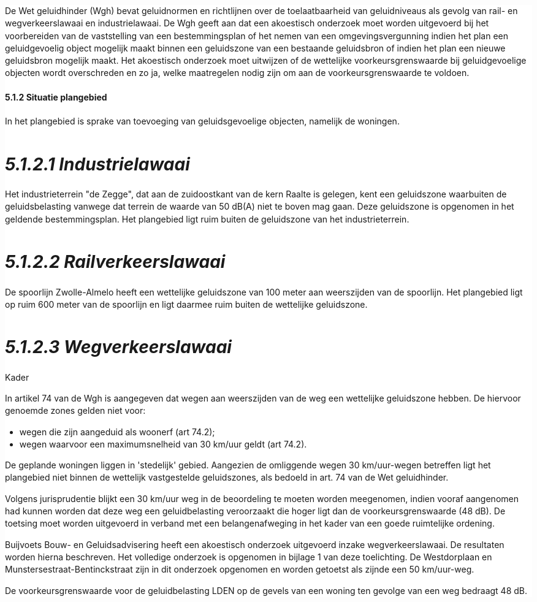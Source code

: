 De Wet geluidhinder (Wgh) bevat geluidnormen en richtlijnen over de toelaatbaarheid van geluidniveaus als gevolg van rail- en wegverkeerslawaai en industrielawaai. De Wgh geeft aan dat een akoestisch onderzoek moet worden uitgevoerd bij het voorbereiden van de vaststelling van een bestemmingsplan of het nemen van een omgevingsvergunning indien het plan een geluidgevoelig object mogelijk maakt binnen een geluidszone van een bestaande geluidsbron of indien het plan een nieuwe geluidsbron mogelijk maakt. Het akoestisch onderzoek moet uitwijzen of de wettelijke voorkeursgrenswaarde bij geluidgevoelige objecten wordt overschreden en zo ja, welke maatregelen nodig zijn om aan de voorkeursgrenswaarde te voldoen.

#### **5.1.2 Situatie plangebied**

In het plangebied is sprake van toevoeging van geluidsgevoelige objecten, namelijk de woningen.

# *5.1.2.1 Industrielawaai*

Het industrieterrein "de Zegge", dat aan de zuidoostkant van de kern Raalte is gelegen, kent een geluidszone waarbuiten de geluidsbelasting vanwege dat terrein de waarde van 50 dB(A) niet te boven mag gaan. Deze geluidszone is opgenomen in het geldende bestemmingsplan. Het plangebied ligt ruim buiten de geluidszone van het industrieterrein.

# *5.1.2.2 Railverkeerslawaai*

De spoorlijn Zwolle-Almelo heeft een wettelijke geluidszone van 100 meter aan weerszijden van de spoorlijn. Het plangebied ligt op ruim 600 meter van de spoorlijn en ligt daarmee ruim buiten de wettelijke geluidszone.

# *5.1.2.3 Wegverkeerslawaai*

Kader

In artikel 74 van de Wgh is aangegeven dat wegen aan weerszijden van de weg een wettelijke geluidszone hebben. De hiervoor genoemde zones gelden niet voor:

- wegen die zijn aangeduid als woonerf (art 74.2);
- wegen waarvoor een maximumsnelheid van 30 km/uur geldt (art 74.2).

De geplande woningen liggen in 'stedelijk' gebied. Aangezien de omliggende wegen 30 km/uur-wegen betreffen ligt het plangebied niet binnen de wettelijk vastgestelde geluidszones, als bedoeld in art. 74 van de Wet geluidhinder.

Volgens jurisprudentie blijkt een 30 km/uur weg in de beoordeling te moeten worden meegenomen, indien vooraf aangenomen had kunnen worden dat deze weg een geluidbelasting veroorzaakt die hoger ligt dan de voorkeursgrenswaarde (48 dB). De toetsing moet worden uitgevoerd in verband met een belangenafweging in het kader van een goede ruimtelijke ordening.

Buijvoets Bouw- en Geluidsadvisering heeft een akoestisch onderzoek uitgevoerd inzake wegverkeerslawaai. De resultaten worden hierna beschreven. Het volledige onderzoek is opgenomen in bijlage 1 van deze toelichting. De Westdorplaan en Munstersestraat-Bentinckstraat zijn in dit onderzoek opgenomen en worden getoetst als zijnde een 50 km/uur-weg.

De voorkeursgrenswaarde voor de geluidbelasting LDEN op de gevels van een woning ten gevolge van een weg bedraagt 48 dB.
